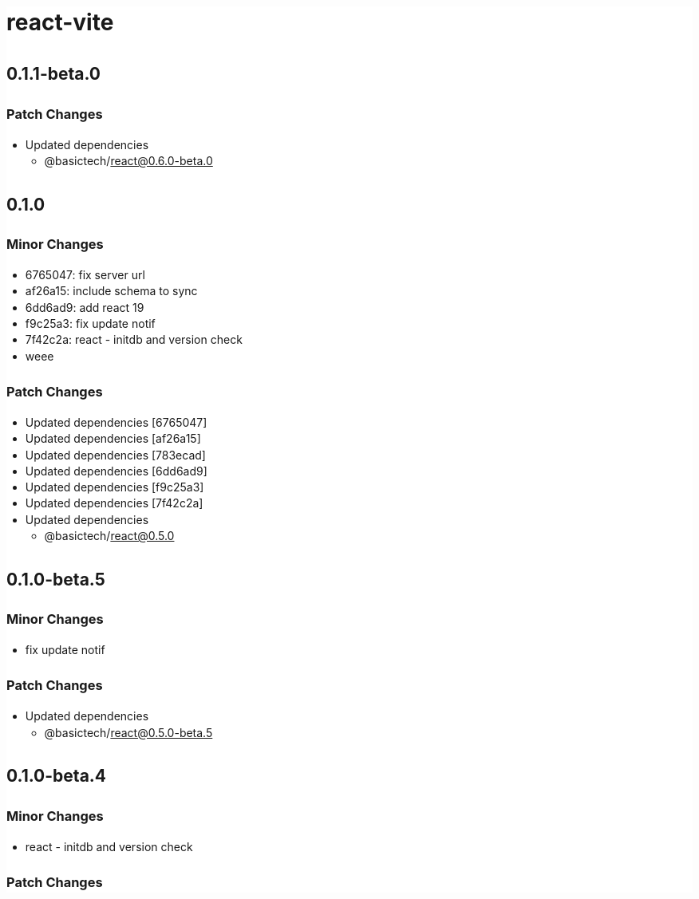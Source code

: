 # react-vite

## 0.1.1-beta.0

### Patch Changes

- Updated dependencies
  - @basictech/react@0.6.0-beta.0

## 0.1.0

### Minor Changes

- 6765047: fix server url
- af26a15: include schema to sync
- 6dd6ad9: add react 19
- f9c25a3: fix update notif
- 7f42c2a: react - initdb and version check
- weee

### Patch Changes

- Updated dependencies [6765047]
- Updated dependencies [af26a15]
- Updated dependencies [783ecad]
- Updated dependencies [6dd6ad9]
- Updated dependencies [f9c25a3]
- Updated dependencies [7f42c2a]
- Updated dependencies
  - @basictech/react@0.5.0

## 0.1.0-beta.5

### Minor Changes

- fix update notif

### Patch Changes

- Updated dependencies
  - @basictech/react@0.5.0-beta.5

## 0.1.0-beta.4

### Minor Changes

- react - initdb and version check

### Patch Changes
